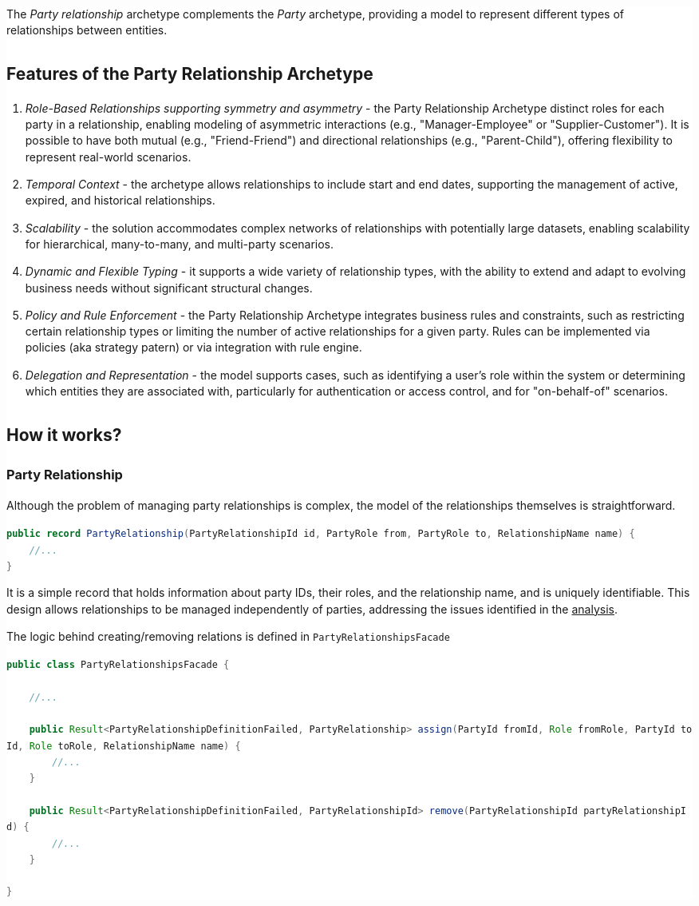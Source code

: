 The *Party relationship* archetype complements the *Party* archetype, providing a model to represent different types of relationships between entities.

## Features of the Party Relationship Archetype

1. *Role-Based Relationships supporting symmetry and asymmetry* - the Party Relationship Archetype distinct roles for each party in a relationship, enabling modeling of asymmetric interactions (e.g., "Manager-Employee" or "Supplier-Customer"). It is possible to have both mutual (e.g., "Friend-Friend") and directional relationships (e.g., "Parent-Child"), offering flexibility to represent real-world scenarios.

2. *Temporal Context* - the archetype allows relationships to include start and end dates, supporting the management of active, expired, and historical relationships.

3. *Scalability* - the solution accommodates complex networks of relationships with potentially large datasets, enabling scalability for hierarchical, many-to-many, and multi-party scenarios.

4. *Dynamic and Flexible Typing* - it supports a wide variety of relationship types, with the ability to extend and adapt to evolving business needs without significant structural changes.

5. *Policy and Rule Enforcement* - the Party Relationship Archetype integrates business rules and constraints, such as restricting certain relationship types or limiting the number of active relationships for a given party. Rules can be implemented via policies (aka strategy patern) or via integration with rule engine.

6. *Delegation and Representation* - the model supports cases, such as identifying a user’s role within the system or determining which entities they are associated with, particularly for authentication or access control, and for "on-behalf-of" scenarios.

## How it works?

### Party Relationship

Although the problem of managing party relationships is complex, the model of the relationships themselves is straightforward.

```java
public record PartyRelationship(PartyRelationshipId id, PartyRole from, PartyRole to, RelationshipName name) {
    //...
}
```

It is a simple record that holds information about party IDs, their roles, and the relationship name, and is uniquely identifiable. This design allows relationships to be managed independently of parties, addressing the issues identified in the [analysis](#Analysis).

The logic behind creating/removing relations is defined in `PartyRelationshipsFacade`

```java
public class PartyRelationshipsFacade {
    
    //...
    
    public Result<PartyRelationshipDefinitionFailed, PartyRelationship> assign(PartyId fromId, Role fromRole, PartyId toId, Role toRole, RelationshipName name) {
        //...
    }

    public Result<PartyRelationshipDefinitionFailed, PartyRelationshipId> remove(PartyRelationshipId partyRelationshipId) {
        //...
    }

}
```
